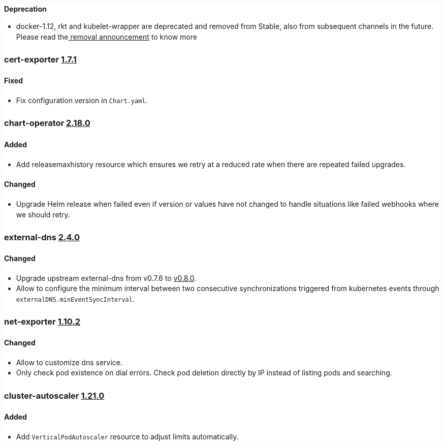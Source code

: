 **Deprecation**



* docker-1.12, rkt and kubelet-wrapper are deprecated and removed from Stable, also from subsequent channels in the future. Please read the[ removal announcement](https://groups.google.com/g/flatcar-linux-user/c/MeinndLqJO4) to know more


### cert-exporter [1.7.1](https://github.com/giantswarm/cert-exporter/releases/tag/v1.7.1)

#### Fixed
- Fix configuration version in `Chart.yaml`.



### chart-operator [2.18.0](https://github.com/giantswarm/chart-operator/releases/tag/v2.18.0)

#### Added
- Add releasemaxhistory resource which ensures we retry at a reduced rate when
there are repeated failed upgrades.
#### Changed
- Upgrade Helm release when failed even if version or values have not changed
to handle situations like failed webhooks where we should retry.



### external-dns [2.4.0](https://github.com/giantswarm/external-dns-app/releases/tag/v2.4.0)

#### Changed
- Upgrade upstream external-dns from v0.7.6 to [v0.8.0](https://github.com/kubernetes-sigs/external-dns/releases/tag/v0.8.0).
- Allow to configure the minimum interval between two consecutive synchronizations triggered from kubernetes events through `externalDNS.minEventSyncInterval`.



### net-exporter [1.10.2](https://github.com/giantswarm/net-exporter/releases/tag/v1.10.2)

#### Changed
- Allow to customize dns service.
- Only check pod existence on dial errors. Check pod deletion directly by IP instead of listing pods and searching.



### cluster-autoscaler [1.21.0](https://github.com/giantswarm/cluster-autoscaler-app/releases/tag/v1.21.0)

#### Added
- Add `VerticalPodAutoscaler` resource to adjust limits automatically.



